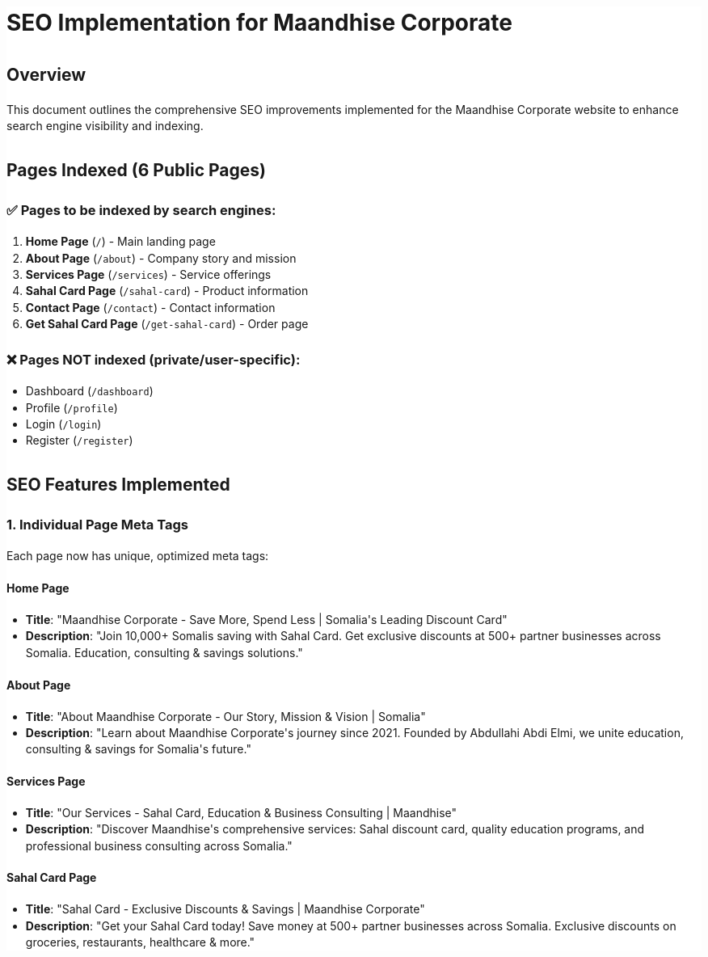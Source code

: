 # SEO Implementation for Maandhise Corporate

## Overview
This document outlines the comprehensive SEO improvements implemented for the Maandhise Corporate website to enhance search engine visibility and indexing.

## Pages Indexed (6 Public Pages)

### ✅ **Pages to be indexed by search engines:**
1. **Home Page** (`/`) - Main landing page
2. **About Page** (`/about`) - Company story and mission
3. **Services Page** (`/services`) - Service offerings
4. **Sahal Card Page** (`/sahal-card`) - Product information
5. **Contact Page** (`/contact`) - Contact information
6. **Get Sahal Card Page** (`/get-sahal-card`) - Order page

### ❌ **Pages NOT indexed (private/user-specific):**
- Dashboard (`/dashboard`)
- Profile (`/profile`)
- Login (`/login`)
- Register (`/register`)

## SEO Features Implemented

### 1. **Individual Page Meta Tags**
Each page now has unique, optimized meta tags:

#### Home Page
- **Title**: "Maandhise Corporate - Save More, Spend Less | Somalia's Leading Discount Card"
- **Description**: "Join 10,000+ Somalis saving with Sahal Card. Get exclusive discounts at 500+ partner businesses across Somalia. Education, consulting & savings solutions."

#### About Page
- **Title**: "About Maandhise Corporate - Our Story, Mission & Vision | Somalia"
- **Description**: "Learn about Maandhise Corporate's journey since 2021. Founded by Abdullahi Abdi Elmi, we unite education, consulting & savings for Somalia's future."

#### Services Page
- **Title**: "Our Services - Sahal Card, Education & Business Consulting | Maandhise"
- **Description**: "Discover Maandhise's comprehensive services: Sahal discount card, quality education programs, and professional business consulting across Somalia."

#### Sahal Card Page
- **Title**: "Sahal Card - Exclusive Discounts & Savings | Maandhise Corporate"
- **Description**: "Get your Sahal Card today! Save money at 500+ partner businesses across Somalia. Exclusive discounts on groceries, restaurants, healthcare & more."
